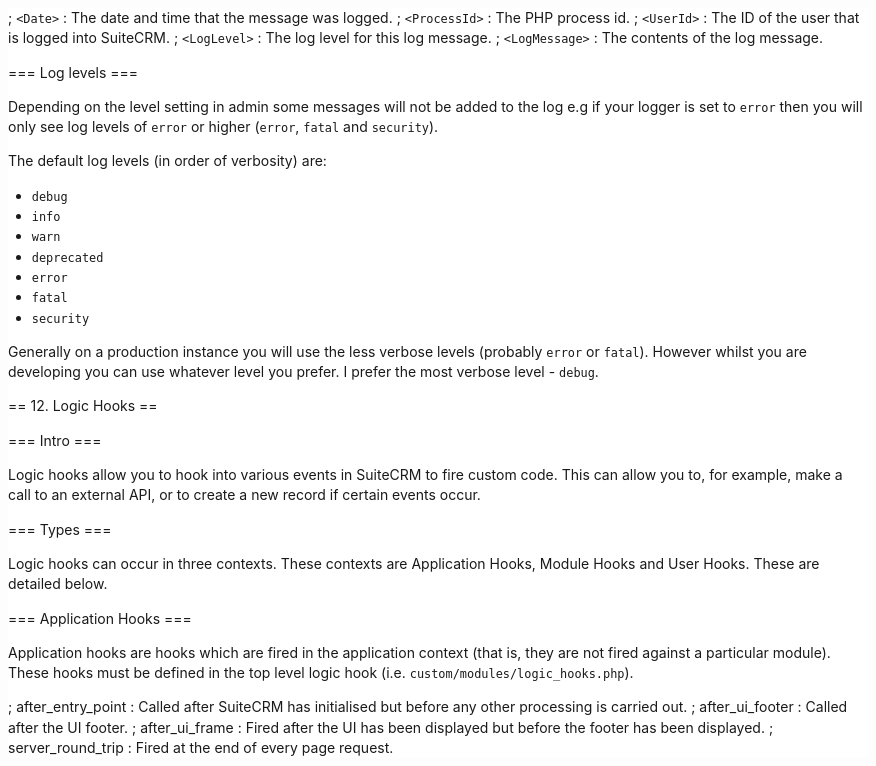 
</div>
; <code>&lt;Date&gt;</code>
: The date and time that the message was logged.
; <code>&lt;ProcessId&gt;</code>
: The PHP process id.
; <code>&lt;UserId&gt;</code>
: The ID of the user that is logged into SuiteCRM.
; <code>&lt;LogLevel&gt;</code>
: The log level for this log message.
; <code>&lt;LogMessage&gt;</code>
: The contents of the log message.

=== Log levels ===

Depending on the level setting in admin some messages will not be added to the log e.g if your logger is set to <code>error</code> then you will only see log levels of <code>error</code> or higher (<code>error</code>, <code>fatal</code> and <code>security</code>).

The default log levels (in order of verbosity) are:

* <code>debug</code>
* <code>info</code>
* <code>warn</code>
* <code>deprecated</code>
* <code>error</code>
* <code>fatal</code>
* <code>security</code>

Generally on a production instance you will use the less verbose levels (probably <code>error</code> or <code>fatal</code>). However whilst you are developing you can use whatever level you prefer. I prefer the most verbose level - <code>debug</code>.


</div>
<span id="12.-logic-hooks.adoc"></span>

<div>

== <span class="section-number">12. </span>Logic Hooks ==

=== Intro ===

Logic hooks allow you to hook into various events in SuiteCRM to fire custom code. This can allow you to, for example, make a call to an external API, or to create a new record if certain events occur.

=== Types ===

Logic hooks can occur in three contexts. These contexts are Application Hooks, Module Hooks and User Hooks. These are detailed below.

=== Application Hooks ===

Application hooks are hooks which are fired in the application context (that is, they are not fired against a particular module). These hooks must be defined in the top level logic hook (i.e. <code>custom/modules/logic_hooks.php</code>).

; after_entry_point
: Called after SuiteCRM has initialised but before any other processing is carried out.
; after_ui_footer
: Called after the UI footer.
; after_ui_frame
: Fired after the UI has been displayed but before the footer has been displayed.
; server_round_trip
: Fired at the end of every page request.
